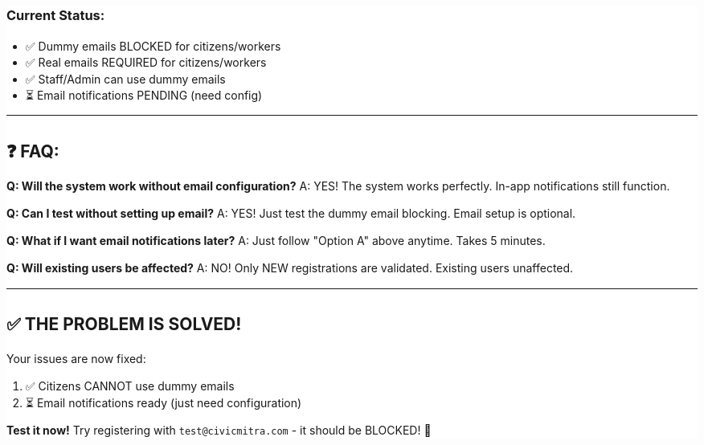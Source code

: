 ### **Current Status:**
- ✅ Dummy emails BLOCKED for citizens/workers
- ✅ Real emails REQUIRED for citizens/workers
- ✅ Staff/Admin can use dummy emails
- ⏳ Email notifications PENDING (need config)

---

## ❓ **FAQ:**

**Q: Will the system work without email configuration?**
A: YES! The system works perfectly. In-app notifications still function.

**Q: Can I test without setting up email?**
A: YES! Just test the dummy email blocking. Email setup is optional.

**Q: What if I want email notifications later?**
A: Just follow "Option A" above anytime. Takes 5 minutes.

**Q: Will existing users be affected?**
A: NO! Only NEW registrations are validated. Existing users unaffected.

---

## ✅ **THE PROBLEM IS SOLVED!**

Your issues are now fixed:
1. ✅ Citizens CANNOT use dummy emails
2. ⏳ Email notifications ready (just need configuration)

**Test it now!** Try registering with `test@civicmitra.com` - it should be BLOCKED! 🎉
